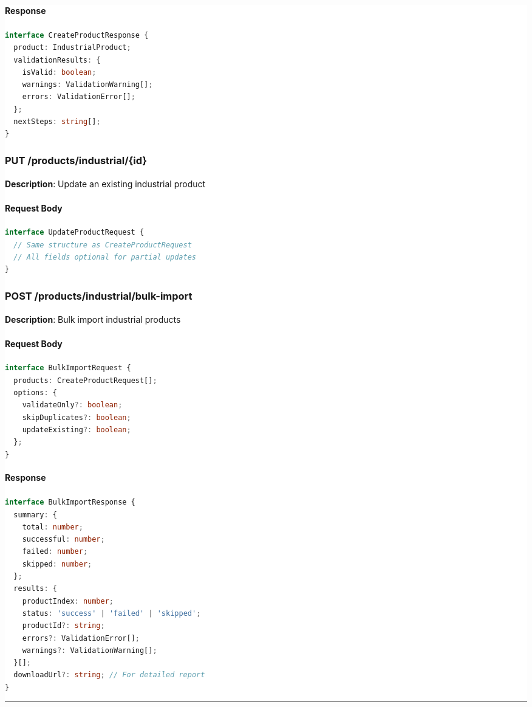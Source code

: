 #### Response
```typescript
interface CreateProductResponse {
  product: IndustrialProduct;
  validationResults: {
    isValid: boolean;
    warnings: ValidationWarning[];
    errors: ValidationError[];
  };
  nextSteps: string[];
}
```

### PUT /products/industrial/{id}
**Description**: Update an existing industrial product

#### Request Body
```typescript
interface UpdateProductRequest {
  // Same structure as CreateProductRequest
  // All fields optional for partial updates
}
```

### POST /products/industrial/bulk-import
**Description**: Bulk import industrial products

#### Request Body
```typescript
interface BulkImportRequest {
  products: CreateProductRequest[];
  options: {
    validateOnly?: boolean;
    skipDuplicates?: boolean;
    updateExisting?: boolean;
  };
}
```

#### Response
```typescript
interface BulkImportResponse {
  summary: {
    total: number;
    successful: number;
    failed: number;
    skipped: number;
  };
  results: {
    productIndex: number;
    status: 'success' | 'failed' | 'skipped';
    productId?: string;
    errors?: ValidationError[];
    warnings?: ValidationWarning[];
  }[];
  downloadUrl?: string; // For detailed report
}
```

---
